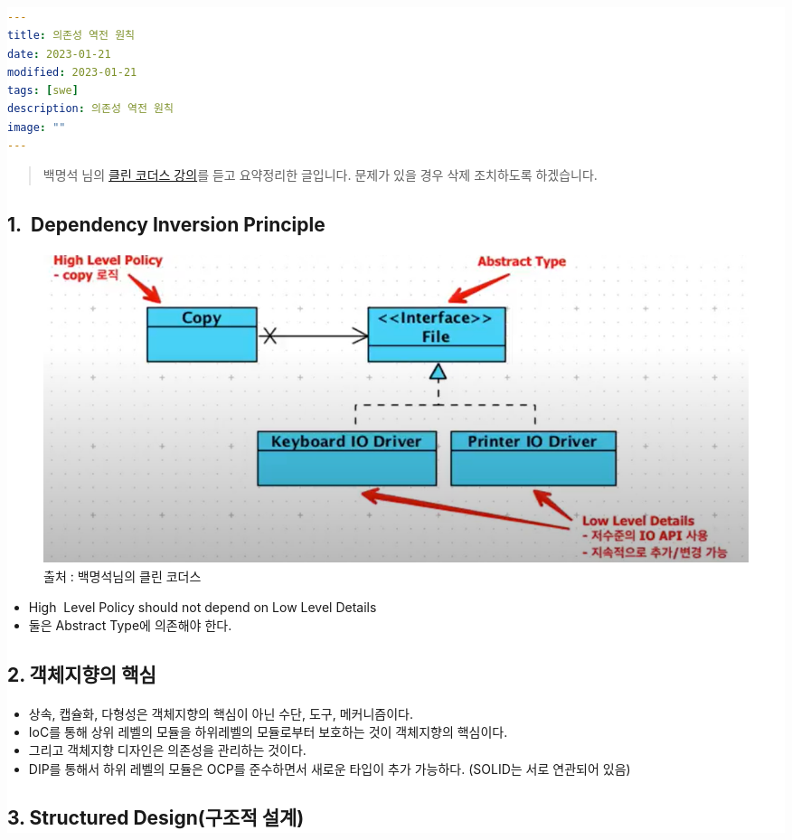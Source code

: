 ```yaml
---
title: 의존성 역전 원칙
date: 2023-01-21
modified: 2023-01-21
tags: [swe]
description: 의존성 역전 원칙
image: ""
---
```


> 백명석 님의 [클린 코더스 강의](https://www.youtube.com/user/codetemplate/videos)를 듣고 요약정리한 글입니다. 문제가 있을 경우 삭제 조치하도록 하겠습니다.

## 1.  Dependency Inversion Principle

<figure>
<img src="./img/part15-1.png" alt="shell">
<figcaption>출처 : 백명석님의 클린 코더스</figcaption>
</figure>

-   High  Level Policy should not depend on Low Level Details
-   둘은 Abstract Type에 의존해야 한다.

## 2. 객체지향의 핵심

-   상속, 캡슐화, 다형성은 객체지향의 핵심이 아닌 수단, 도구, 메커니즘이다.
-   IoC를 통해 상위 레벨의 모듈을 하위레벨의 모듈로부터 보호하는 것이 객체지향의 핵심이다.
-   그리고 객체지향 디자인은 의존성을 관리하는 것이다.
-   DIP를 통해서 하위 레벨의 모듈은 OCP를 준수하면서 새로운 타입이 추가 가능하다. (SOLID는 서로 연관되어 있음)

## 3. Structured Design(구조적 설계)
